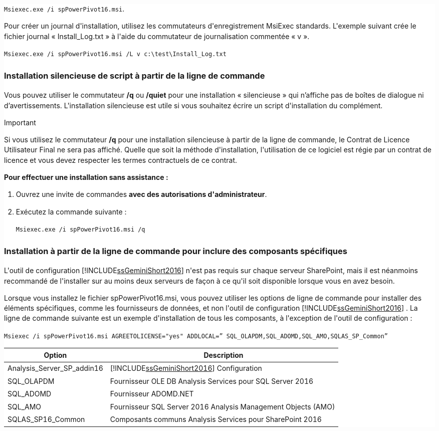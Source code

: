  `Msiexec.exe /i spPowerPivot16.msi`.  
  
 Pour créer un journal d'installation, utilisez les commutateurs d'enregistrement MsiExec standards. L'exemple suivant crée le fichier journal « Install_Log.txt » à l'aide du commutateur de journalisation commentée « v ».  
  
```  
Msiexec.exe /i spPowerPivot16.msi /L v c:\test\Install_Log.txt  
```  
  
### <a name="quiet-command-line-installation-for-scripting"></a>Installation silencieuse de script à partir de la ligne de commande  
 Vous pouvez utiliser le commutateur **/q** ou **/quiet** pour une installation « silencieuse » qui n’affiche pas de boîtes de dialogue ni d’avertissements. L'installation silencieuse est utile si vous souhaitez écrire un script d'installation du complément.  
  
> [!IMPORTANT]  
>  Si vous utilisez le commutateur **/q** pour une installation silencieuse à partir de la ligne de commande, le Contrat de Licence Utilisateur Final ne sera pas affiché. Quelle que soit la méthode d'installation, l'utilisation de ce logiciel est régie par un contrat de licence et vous devez respecter les termes contractuels de ce contrat.  
  
 **Pour effectuer une installation sans assistance :**  
  
1.  Ouvrez une invite de commandes **avec des autorisations d'administrateur**.  
  
2.  Exécutez la commande suivante :  
  
    ```  
    Msiexec.exe /i spPowerPivot16.msi /q  
    ```  
  
### <a name="command-line-installation-to-include-specific-components"></a>Installation à partir de la ligne de commande pour inclure des composants spécifiques  
 L'outil de configuration [!INCLUDE[ssGeminiShort2016](../../../includes/ssgeminishort2016-md.md)] n'est pas requis sur chaque serveur SharePoint, mais il est néanmoins recommandé de l'installer sur au moins deux serveurs de façon à ce qu'il soit disponible lorsque vous en avez besoin.  
  
 Lorsque vous installez le fichier spPowerPivot16.msi, vous pouvez utiliser les options de ligne de commande pour installer des éléments spécifiques, comme les fournisseurs de données, et non l'outil de configuration [!INCLUDE[ssGeminiShort2016](../../../includes/ssgeminishort2016-md.md)] . La ligne de commande suivante est un exemple d'installation de tous les composants, à l'exception de l'outil de configuration :  
  
```  
Msiexec /i spPowerPivot16.msi AGREETOLICENSE="yes" ADDLOCAL=” SQL_OLAPDM,SQL_ADOMD,SQL_AMO,SQLAS_SP_Common”  
```  
  
|Option| Description|  
|------------|-----------------|  
|Analysis_Server_SP_addin16|[!INCLUDE[ssGeminiShort2016](../../../includes/ssgeminishort2016-md.md)] Configuration|  
|SQL_OLAPDM|Fournisseur OLE DB Analysis Services pour SQL Server 2016|  
|SQL_ADOMD|Fournisseur ADOMD.NET|  
|SQL_AMO|Fournisseur SQL Server 2016 Analysis Management Objects (AMO)|  
|SQLAS_SP16_Common|Composants communs Analysis Services pour SharePoint 2016|  
  
